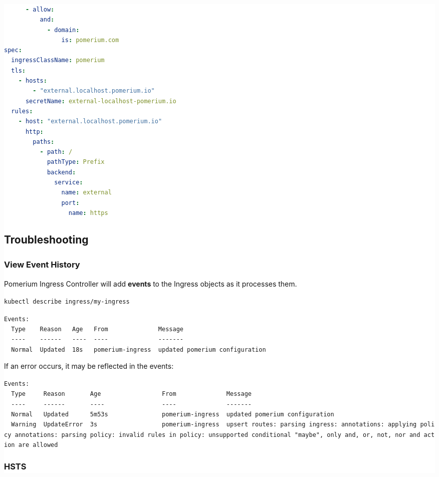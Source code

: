 ```yaml
      - allow:
          and:
            - domain:
                is: pomerium.com
spec:
  ingressClassName: pomerium
  tls:
    - hosts:
        - "external.localhost.pomerium.io"
      secretName: external-localhost-pomerium.io
  rules:
    - host: "external.localhost.pomerium.io"
      http:
        paths:
          - path: /
            pathType: Prefix
            backend:
              service:
                name: external
                port:
                  name: https
```

## Troubleshooting

### View Event History

Pomerium Ingress Controller will add **events** to the Ingress objects as it processes them.

```
kubectl describe ingress/my-ingress
```

```log
Events:
  Type    Reason   Age   From              Message
  ----    ------   ----  ----              -------
  Normal  Updated  18s   pomerium-ingress  updated pomerium configuration
```

If an error occurs, it may be reflected in the events:

```log
Events:
  Type     Reason       Age                 From              Message
  ----     ------       ----                ----              -------
  Normal   Updated      5m53s               pomerium-ingress  updated pomerium configuration
  Warning  UpdateError  3s                  pomerium-ingress  upsert routes: parsing ingress: annotations: applying policy annotations: parsing policy: invalid rules in policy: unsupported conditional "maybe", only and, or, not, nor and action are allowed
```

### HSTS
